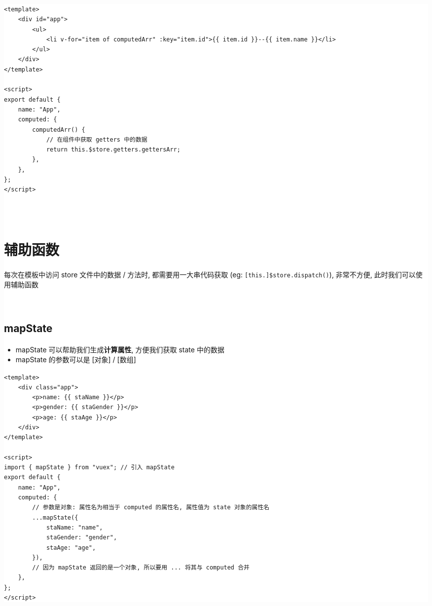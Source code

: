 ```vue
<template>
    <div id="app">
        <ul>
            <li v-for="item of computedArr" :key="item.id">{{ item.id }}--{{ item.name }}</li>
        </ul>
    </div>
</template>

<script>
export default {
    name: "App",
    computed: {
        computedArr() {
            // 在组件中获取 getters 中的数据
            return this.$store.getters.gettersArr;
        },
    },
};
</script>
```

<br><br>

# 辅助函数

每次在模板中访问 store 文件中的数据 / 方法时, 都需要用一大串代码获取 (eg: `[this.]$store.dispatch()`), 非常不方便, 此时我们可以使用辅助函数

<br>

## mapState

-   mapState 可以帮助我们生成**计算属性**, 方便我们获取 state 中的数据
-   mapState 的参数可以是 [对象] / [数组]

```vue
<template>
    <div class="app">
        <p>name: {{ staName }}</p>
        <p>gender: {{ staGender }}</p>
        <p>age: {{ staAge }}</p>
    </div>
</template>

<script>
import { mapState } from "vuex"; // 引入 mapState
export default {
    name: "App",
    computed: {
        // 参数是对象: 属性名为相当于 computed 的属性名, 属性值为 state 对象的属性名
        ...mapState({
            staName: "name",
            staGender: "gender",
            staAge: "age",
        }),
        // 因为 mapState 返回的是一个对象, 所以要用 ... 将其与 computed 合并
    },
};
</script>
```
